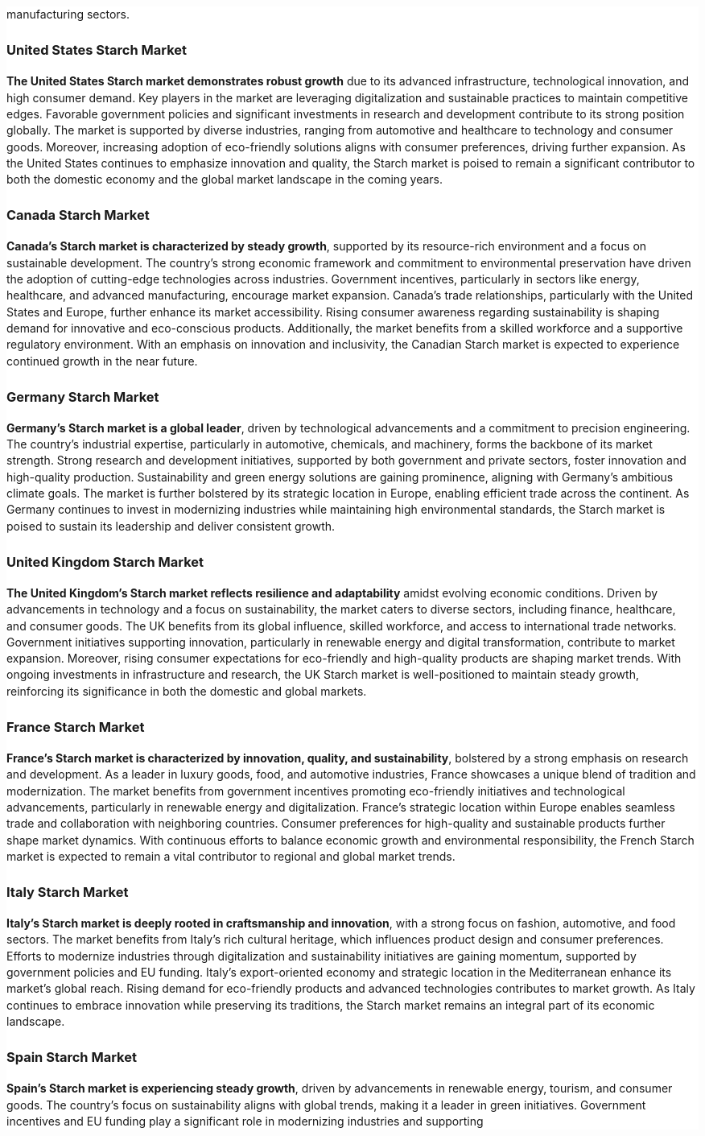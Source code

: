 manufacturing sectors.</span></em></p></blockquote><h3><strong>United States Starch Market</strong></h3><p><strong>The United States Starch market demonstrates robust growth</strong> due to its advanced infrastructure, technological innovation, and high consumer demand. Key players in the market are leveraging digitalization and sustainable practices to maintain competitive edges. Favorable government policies and significant investments in research and development contribute to its strong position globally. The market is supported by diverse industries, ranging from automotive and healthcare to technology and consumer goods. Moreover, increasing adoption of eco-friendly solutions aligns with consumer preferences, driving further expansion. As the United States continues to emphasize innovation and quality, the Starch market is poised to remain a significant contributor to both the domestic economy and the global market landscape in the coming years.</p><h3><strong>Canada Starch Market</strong></h3><p><strong>Canada&rsquo;s Starch market is characterized by steady growth</strong>, supported by its resource-rich environment and a focus on sustainable development. The country&rsquo;s strong economic framework and commitment to environmental preservation have driven the adoption of cutting-edge technologies across industries. Government incentives, particularly in sectors like energy, healthcare, and advanced manufacturing, encourage market expansion. Canada&rsquo;s trade relationships, particularly with the United States and Europe, further enhance its market accessibility. Rising consumer awareness regarding sustainability is shaping demand for innovative and eco-conscious products. Additionally, the market benefits from a skilled workforce and a supportive regulatory environment. With an emphasis on innovation and inclusivity, the Canadian Starch market is expected to experience continued growth in the near future.</p><h3><strong>Germany Starch Market</strong></h3><p><strong>Germany&rsquo;s Starch market is a global leader</strong>, driven by technological advancements and a commitment to precision engineering. The country&rsquo;s industrial expertise, particularly in automotive, chemicals, and machinery, forms the backbone of its market strength. Strong research and development initiatives, supported by both government and private sectors, foster innovation and high-quality production. Sustainability and green energy solutions are gaining prominence, aligning with Germany&rsquo;s ambitious climate goals. The market is further bolstered by its strategic location in Europe, enabling efficient trade across the continent. As Germany continues to invest in modernizing industries while maintaining high environmental standards, the Starch market is poised to sustain its leadership and deliver consistent growth.</p><h3><strong>United Kingdom Starch Market</strong></h3><p><strong>The United Kingdom&rsquo;s Starch market reflects resilience and adaptability</strong> amidst evolving economic conditions. Driven by advancements in technology and a focus on sustainability, the market caters to diverse sectors, including finance, healthcare, and consumer goods. The UK benefits from its global influence, skilled workforce, and access to international trade networks. Government initiatives supporting innovation, particularly in renewable energy and digital transformation, contribute to market expansion. Moreover, rising consumer expectations for eco-friendly and high-quality products are shaping market trends. With ongoing investments in infrastructure and research, the UK Starch market is well-positioned to maintain steady growth, reinforcing its significance in both the domestic and global markets.</p><h3><strong>France Starch Market</strong></h3><p><strong>France&rsquo;s Starch market is characterized by innovation, quality, and sustainability</strong>, bolstered by a strong emphasis on research and development. As a leader in luxury goods, food, and automotive industries, France showcases a unique blend of tradition and modernization. The market benefits from government incentives promoting eco-friendly initiatives and technological advancements, particularly in renewable energy and digitalization. France&rsquo;s strategic location within Europe enables seamless trade and collaboration with neighboring countries. Consumer preferences for high-quality and sustainable products further shape market dynamics. With continuous efforts to balance economic growth and environmental responsibility, the French Starch market is expected to remain a vital contributor to regional and global market trends.</p><h3><strong>Italy Starch Market</strong></h3><p><strong>Italy&rsquo;s Starch market is deeply rooted in craftsmanship and innovation</strong>, with a strong focus on fashion, automotive, and food sectors. The market benefits from Italy&rsquo;s rich cultural heritage, which influences product design and consumer preferences. Efforts to modernize industries through digitalization and sustainability initiatives are gaining momentum, supported by government policies and EU funding. Italy&rsquo;s export-oriented economy and strategic location in the Mediterranean enhance its market&rsquo;s global reach. Rising demand for eco-friendly products and advanced technologies contributes to market growth. As Italy continues to embrace innovation while preserving its traditions, the Starch market remains an integral part of its economic landscape.</p><h3><strong>Spain Starch Market</strong></h3><p><strong>Spain&rsquo;s Starch market is experiencing steady growth</strong>, driven by advancements in renewable energy, tourism, and consumer goods. The country&rsquo;s focus on sustainability aligns with global trends, making it a leader in green initiatives. Government incentives and EU funding play a significant role in modernizing industries and supporting